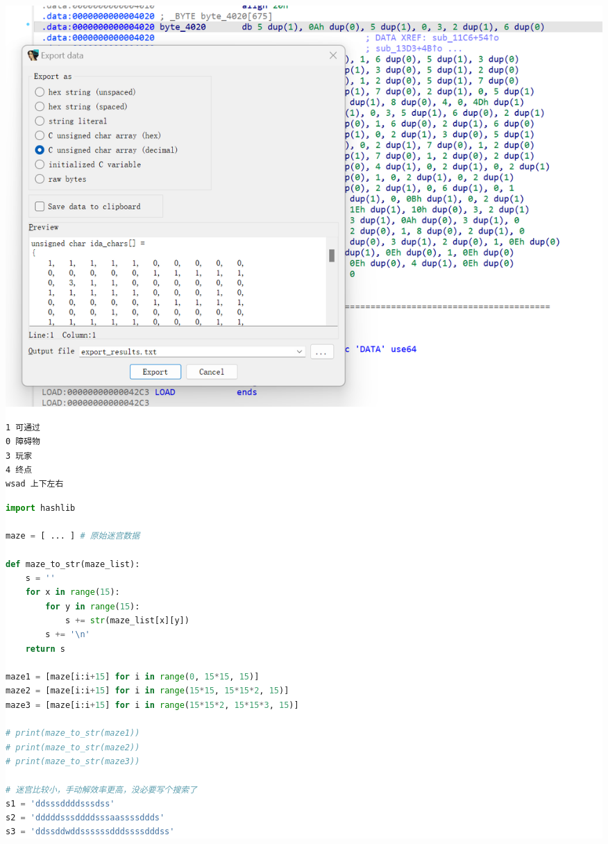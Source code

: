 ![ez_maze](imgs/ezmaze.png)

``` 
1 可通过
0 障碍物
3 玩家
4 终点
wsad 上下左右
```

``` python
import hashlib

maze = [ ... ] # 原始迷宫数据

def maze_to_str(maze_list):
    s = ''
    for x in range(15):
        for y in range(15):
            s += str(maze_list[x][y])
        s += '\n'
    return s

maze1 = [maze[i:i+15] for i in range(0, 15*15, 15)]
maze2 = [maze[i:i+15] for i in range(15*15, 15*15*2, 15)]
maze3 = [maze[i:i+15] for i in range(15*15*2, 15*15*3, 15)]

# print(maze_to_str(maze1))
# print(maze_to_str(maze2))
# print(maze_to_str(maze3))

# 迷宫比较小，手动解效率更高，没必要写个搜索了
s1 = 'ddsssddddsssdss'
s2 = 'dddddsssddddsssaassssddds'
s3 = 'ddssddwddssssssdddssssdddss'

```